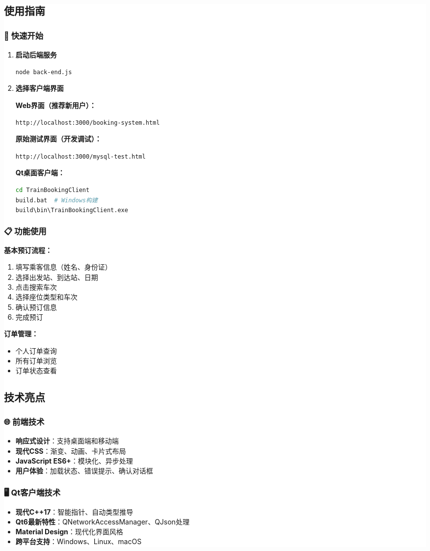 ## 使用指南

### 🚀 **快速开始**

1. **启动后端服务**
   ```bash
   node back-end.js
   ```

2. **选择客户端界面**
   
   **Web界面（推荐新用户）：**
   ```
   http://localhost:3000/booking-system.html
   ```
   
   **原始测试界面（开发调试）：**
   ```
   http://localhost:3000/mysql-test.html
   ```
   
   **Qt桌面客户端：**
   ```bash
   cd TrainBookingClient
   build.bat  # Windows构建
   build\bin\TrainBookingClient.exe
   ```

### 📋 **功能使用**

**基本预订流程：**
1. 填写乘客信息（姓名、身份证）
2. 选择出发站、到达站、日期
3. 点击搜索车次
4. 选择座位类型和车次
5. 确认预订信息
6. 完成预订

**订单管理：**
- 个人订单查询
- 所有订单浏览
- 订单状态查看

## 技术亮点

### 🌐 **前端技术**
- **响应式设计**：支持桌面端和移动端
- **现代CSS**：渐变、动画、卡片式布局
- **JavaScript ES6+**：模块化、异步处理
- **用户体验**：加载状态、错误提示、确认对话框

### 🖥️ **Qt客户端技术**
- **现代C++17**：智能指针、自动类型推导
- **Qt6最新特性**：QNetworkAccessManager、QJson处理
- **Material Design**：现代化界面风格
- **跨平台支持**：Windows、Linux、macOS
